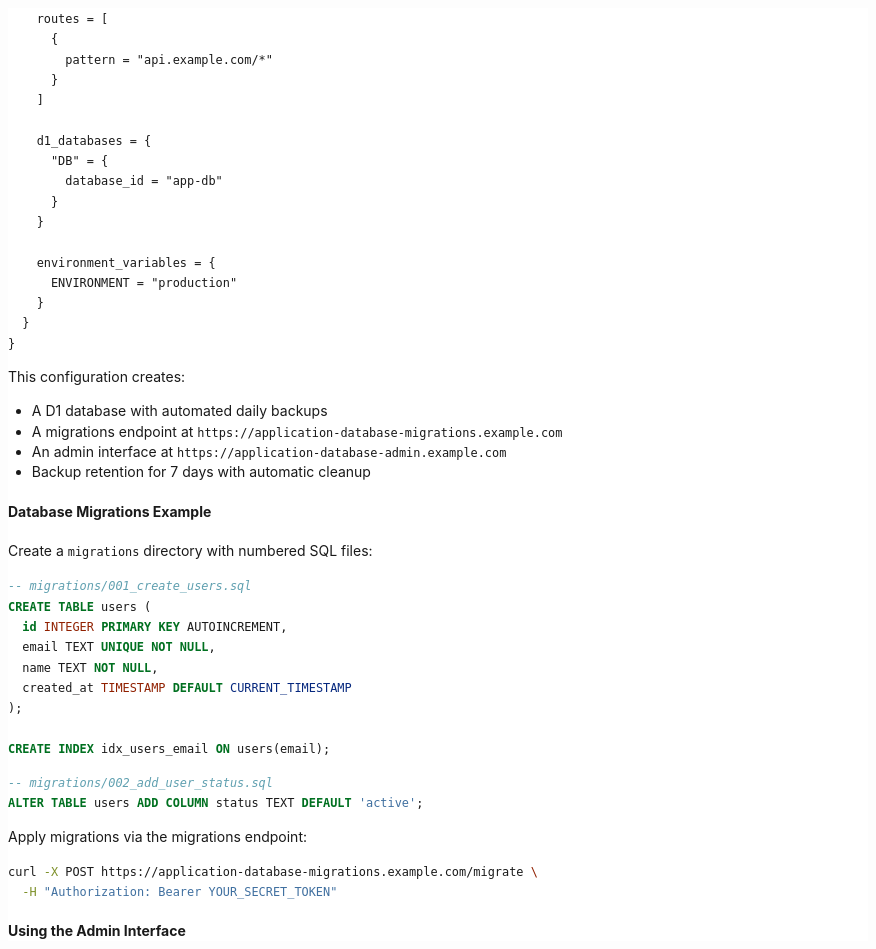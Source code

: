 ```hcl
    routes = [
      {
        pattern = "api.example.com/*"
      }
    ]

    d1_databases = {
      "DB" = {
        database_id = "app-db"
      }
    }

    environment_variables = {
      ENVIRONMENT = "production"
    }
  }
}
```

This configuration creates:

- A D1 database with automated daily backups
- A migrations endpoint at `https://application-database-migrations.example.com`
- An admin interface at `https://application-database-admin.example.com`
- Backup retention for 7 days with automatic cleanup

#### Database Migrations Example

Create a `migrations` directory with numbered SQL files:

```sql
-- migrations/001_create_users.sql
CREATE TABLE users (
  id INTEGER PRIMARY KEY AUTOINCREMENT,
  email TEXT UNIQUE NOT NULL,
  name TEXT NOT NULL,
  created_at TIMESTAMP DEFAULT CURRENT_TIMESTAMP
);

CREATE INDEX idx_users_email ON users(email);
```

```sql
-- migrations/002_add_user_status.sql
ALTER TABLE users ADD COLUMN status TEXT DEFAULT 'active';
```

Apply migrations via the migrations endpoint:

```bash
curl -X POST https://application-database-migrations.example.com/migrate \
  -H "Authorization: Bearer YOUR_SECRET_TOKEN"
```

#### Using the Admin Interface
